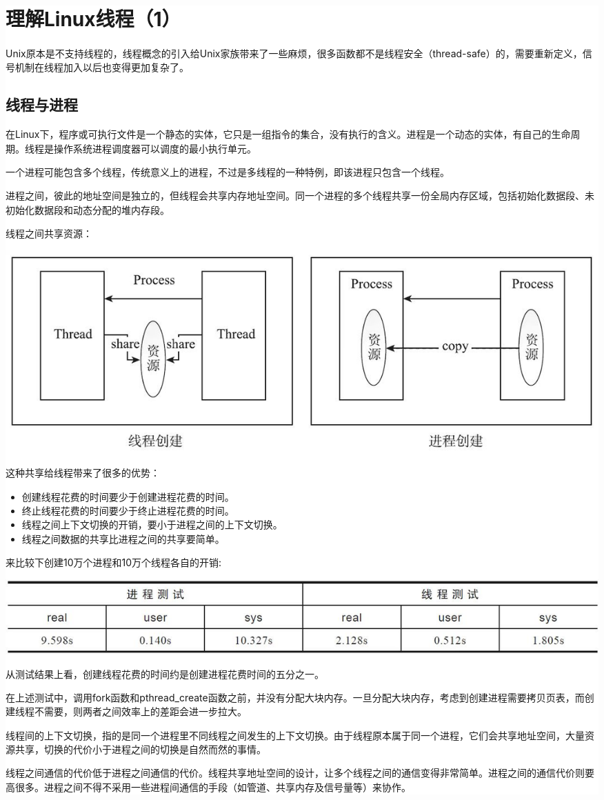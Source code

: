 # 理解Linux线程（1）

Unix原本是不支持线程的，线程概念的引入给Unix家族带来了一些麻烦，很多函数都不是线程安全（thread-safe）的，需要重新定义，信号机制在线程加入以后也变得更加复杂了。

## 线程与进程

在Linux下，程序或可执行文件是一个静态的实体，它只是一组指令的集合，没有执行的含义。进程是一个动态的实体，有自己的生命周期。线程是操作系统进程调度器可以调度的最小执行单元。

一个进程可能包含多个线程，传统意义上的进程，不过是多线程的一种特例，即该进程只包含一个线程。

进程之间，彼此的地址空间是独立的，但线程会共享内存地址空间。同一个进程的多个线程共享一份全局内存区域，包括初始化数据段、未初始化数据段和动态分配的堆内存段。

线程之间共享资源：

![linux41](../../images/linux/linux41.jpeg)

这种共享给线程带来了很多的优势：

- 创建线程花费的时间要少于创建进程花费的时间。
- 终止线程花费的时间要少于终止进程花费的时间。
- 线程之间上下文切换的开销，要小于进程之间的上下文切换。
- 线程之间数据的共享比进程之间的共享要简单。

来比较下创建10万个进程和10万个线程各自的开销:

![linux42](../../images/linux/linux42.jpeg)

从测试结果上看，创建线程花费的时间约是创建进程花费时间的五分之一。

在上述测试中，调用fork函数和pthread_create函数之前，并没有分配大块内存。一旦分配大块内存，考虑到创建进程需要拷贝页表，而创建线程不需要，则两者之间效率上的差距会进一步拉大。

线程间的上下文切换，指的是同一个进程里不同线程之间发生的上下文切换。由于线程原本属于同一个进程，它们会共享地址空间，大量资源共享，切换的代价小于进程之间的切换是自然而然的事情。

线程之间通信的代价低于进程之间通信的代价。线程共享地址空间的设计，让多个线程之间的通信变得非常简单。进程之间的通信代价则要高很多。进程之间不得不采用一些进程间通信的手段（如管道、共享内存及信号量等）来协作。
